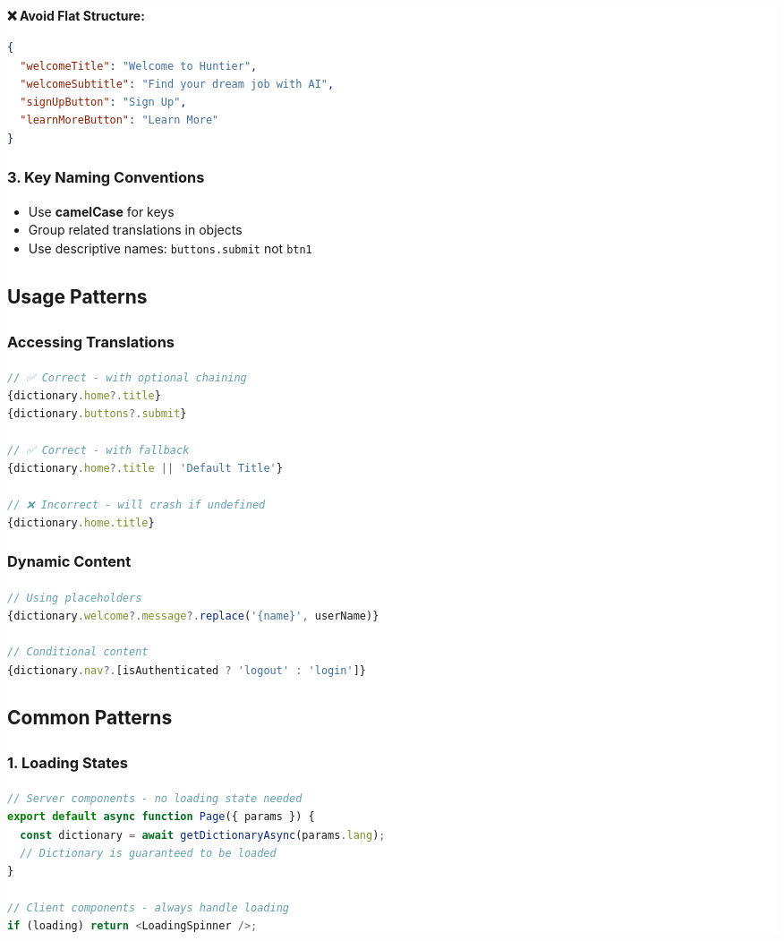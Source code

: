 **❌ Avoid Flat Structure:**
```json
{
  "welcomeTitle": "Welcome to Huntier",
  "welcomeSubtitle": "Find your dream job with AI",
  "signUpButton": "Sign Up",
  "learnMoreButton": "Learn More"
}
```

### 3. Key Naming Conventions

- Use **camelCase** for keys
- Group related translations in objects
- Use descriptive names: `buttons.submit` not `btn1`

## Usage Patterns

### Accessing Translations

```typescript
// ✅ Correct - with optional chaining
{dictionary.home?.title}
{dictionary.buttons?.submit}

// ✅ Correct - with fallback
{dictionary.home?.title || 'Default Title'}

// ❌ Incorrect - will crash if undefined
{dictionary.home.title}
```

### Dynamic Content

```typescript
// Using placeholders
{dictionary.welcome?.message?.replace('{name}', userName)}

// Conditional content
{dictionary.nav?.[isAuthenticated ? 'logout' : 'login']}
```

## Common Patterns

### 1. Loading States

```typescript
// Server components - no loading state needed
export default async function Page({ params }) {
  const dictionary = await getDictionaryAsync(params.lang);
  // Dictionary is guaranteed to be loaded
}

// Client components - always handle loading
if (loading) return <LoadingSpinner />;
```
